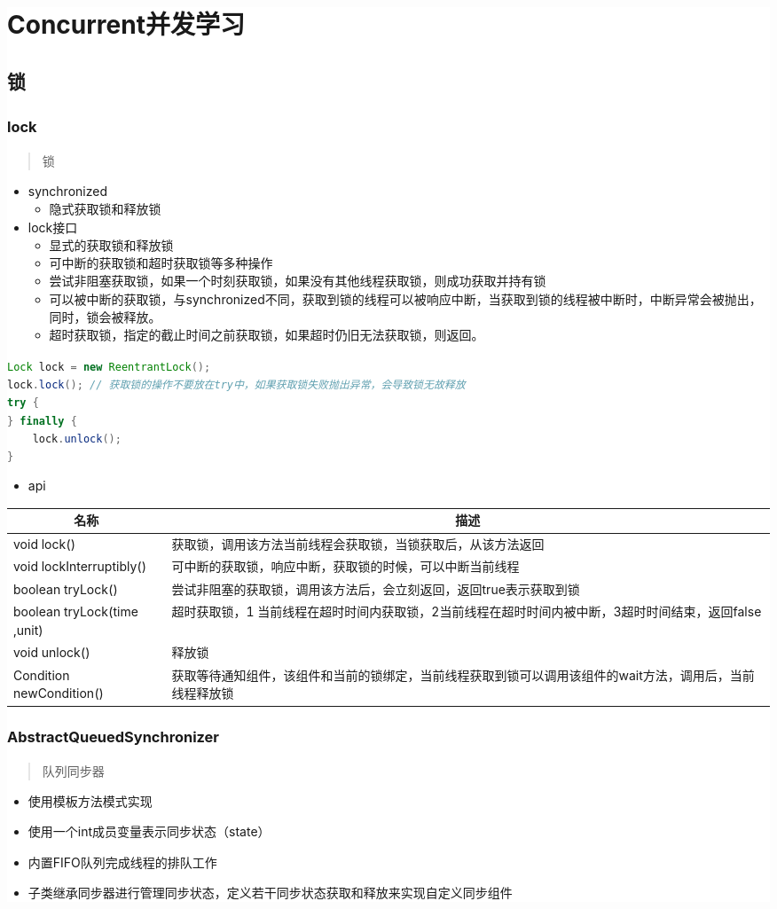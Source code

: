 # Concurrent并发学习

## 锁

### lock

> 锁

- synchronized
  - 隐式获取锁和释放锁
- lock接口
  - 显式的获取锁和释放锁
  - 可中断的获取锁和超时获取锁等多种操作
  - 尝试非阻塞获取锁，如果一个时刻获取锁，如果没有其他线程获取锁，则成功获取并持有锁
  - 可以被中断的获取锁，与synchronized不同，获取到锁的线程可以被响应中断，当获取到锁的线程被中断时，中断异常会被抛出，同时，锁会被释放。
  - 超时获取锁，指定的截止时间之前获取锁，如果超时仍旧无法获取锁，则返回。

```java
Lock lock = new ReentrantLock();
lock.lock(); // 获取锁的操作不要放在try中，如果获取锁失败抛出异常，会导致锁无故释放
try {
} finally {
	lock.unlock();
}
```

- api

| 名称                        | 描述                                                         |
| --------------------------- | ------------------------------------------------------------ |
| void lock()                 | 获取锁，调用该方法当前线程会获取锁，当锁获取后，从该方法返回 |
| void lockInterruptibly()    | 可中断的获取锁，响应中断，获取锁的时候，可以中断当前线程     |
| boolean tryLock()           | 尝试非阻塞的获取锁，调用该方法后，会立刻返回，返回true表示获取到锁 |
| boolean tryLock(time ,unit) | 超时获取锁，1 当前线程在超时时间内获取锁，2当前线程在超时时间内被中断，3超时时间结束，返回false |
| void unlock()               | 释放锁                                                       |
| Condition newCondition()    | 获取等待通知组件，该组件和当前的锁绑定，当前线程获取到锁可以调用该组件的wait方法，调用后，当前线程释放锁 |



### AbstractQueuedSynchronizer

> 队列同步器

- 使用模板方法模式实现

- 使用一个int成员变量表示同步状态（state）

- 内置FIFO队列完成线程的排队工作

- 子类继承同步器进行管理同步状态，定义若干同步状态获取和释放来实现自定义同步组件
